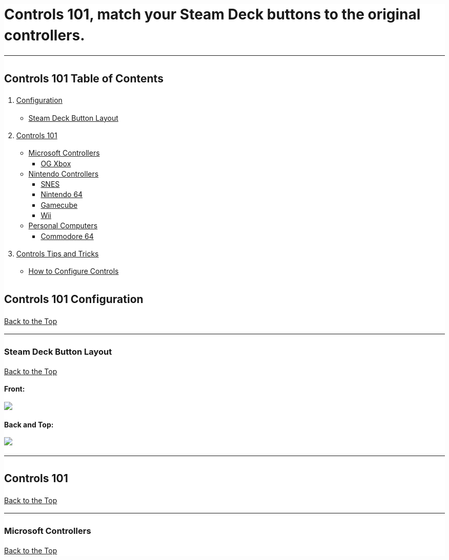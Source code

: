 # Controls 101, match your Steam Deck buttons to the original controllers. 

***

## Controls 101 Table of Contents

1. [Configuration](#controls-101-configuration)
      - [Steam Deck Button Layout](#steam-deck-button-layout)

2. [Controls 101](#controls-101)
    - [Microsoft Controllers](#microsoft-controllers)
        - [OG Xbox](#og-xbox)
    - [Nintendo Controllers](#nintendo-controllers)
        - [SNES](#snes)
        - [Nintendo 64](#nintendo-64)
        - [Gamecube](#gamecube)
        - [Wii](#wii)
    - [Personal Computers](#personal-computers)
        - [Commodore 64](#commodore-64)

3. [Controls Tips and Tricks](#controls-tips-and-tricks)
      - [How to Configure Controls](#how-to-configure-controls)


## Controls 101 Configuration
[Back to the Top](#controls-101-table-of-contents)

***

###  Steam Deck Button Layout
[Back to the Top](#controls-101-table-of-contents)

**Front:**

<img src="https://github.com/dragoonDorise/EmuDeck/assets/108900299/801c7fdd-2a9b-4bd7-9f3c-0ffb7c8429a8" height="400">



**Back and Top:** 

<img src="https://user-images.githubusercontent.com/108900299/208781519-b3e91fc3-1a71-4aa4-90f2-a49afa727280.png" height="400">


***

## Controls 101
[Back to the Top](#controls-101-table-of-contents)

***

### Microsoft Controllers
[Back to the Top](#controls-101-table-of-contents)
